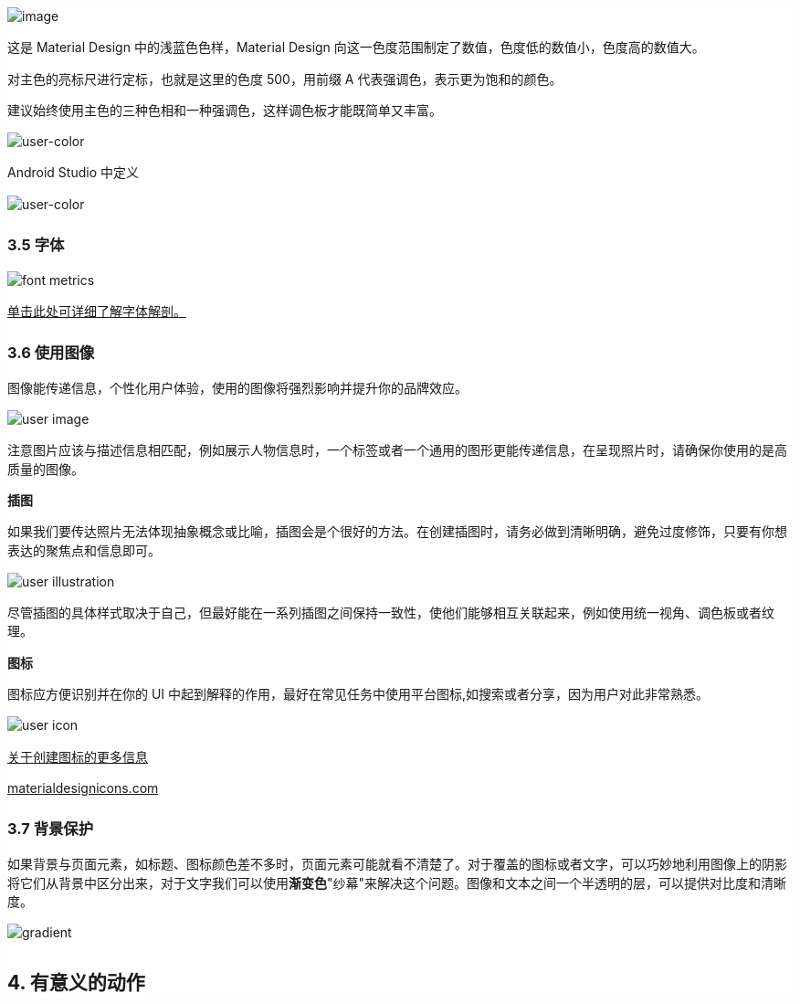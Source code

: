 
![image](/images/color-paletttte.png)

这是 Material Design 中的浅蓝色色样，Material Design 向这一色度范围制定了数值，色度低的数值小，色度高的数值大。

对主色的亮标尺进行定标，也就是这里的色度 500，用前缀 A 代表强调色，表示更为饱和的颜色。

建议始终使用主色的三种色相和一种强调色，这样调色板才能既简单又丰富。

![user-color](/images/user-color-paletttte.png)

Android Studio 中定义

![user-color](/images/user-color-xml.png)

### 3.5 字体

![font metrics](/images/font.png)

[单击此处可详细了解字体解剖。](http://typedia.com/learn/only/anatomy-of-a-typeface/)


### 3.6 使用图像

图像能传递信息，个性化用户体验，使用的图像将强烈影响并提升你的品牌效应。

![user image](/images/user-image.png)

注意图片应该与描述信息相匹配，例如展示人物信息时，一个标签或者一个通用的图形更能传递信息，在呈现照片时，请确保你使用的是高质量的图像。

**插图**

如果我们要传达照片无法体现抽象概念或比喻，插图会是个很好的方法。在创建插图时，请务必做到清晰明确，避免过度修饰，只要有你想表达的聚焦点和信息即可。

![user illustration](/images/user-illustration.png)

尽管插图的具体样式取决于自己，但最好能在一系列插图之间保持一致性，使他们能够相互关联起来，例如使用统一视角、调色板或者纹理。

**图标**

图标应方便识别并在你的 UI 中起到解释的作用，最好在常见任务中使用平台图标,如搜索或者分享，因为用户对此非常熟悉。

![user icon](/images/user-icon.png)

[关于创建图标的更多信息](https://www.google.com/design/spec/style/icons.html)

[materialdesignicons.com](https://materialdesignicons.com/)


### 3.7 背景保护

如果背景与页面元素，如标题、图标颜色差不多时，页面元素可能就看不清楚了。对于覆盖的图标或者文字，可以巧妙地利用图像上的阴影将它们从背景中区分出来，对于文字我们可以使用**渐变色**"纱幕"来解决这个问题。图像和文本之间一个半透明的层，可以提供对比度和清晰度。

![gradient](/images/user-gradient.png)

##  4. 有意义的动作
